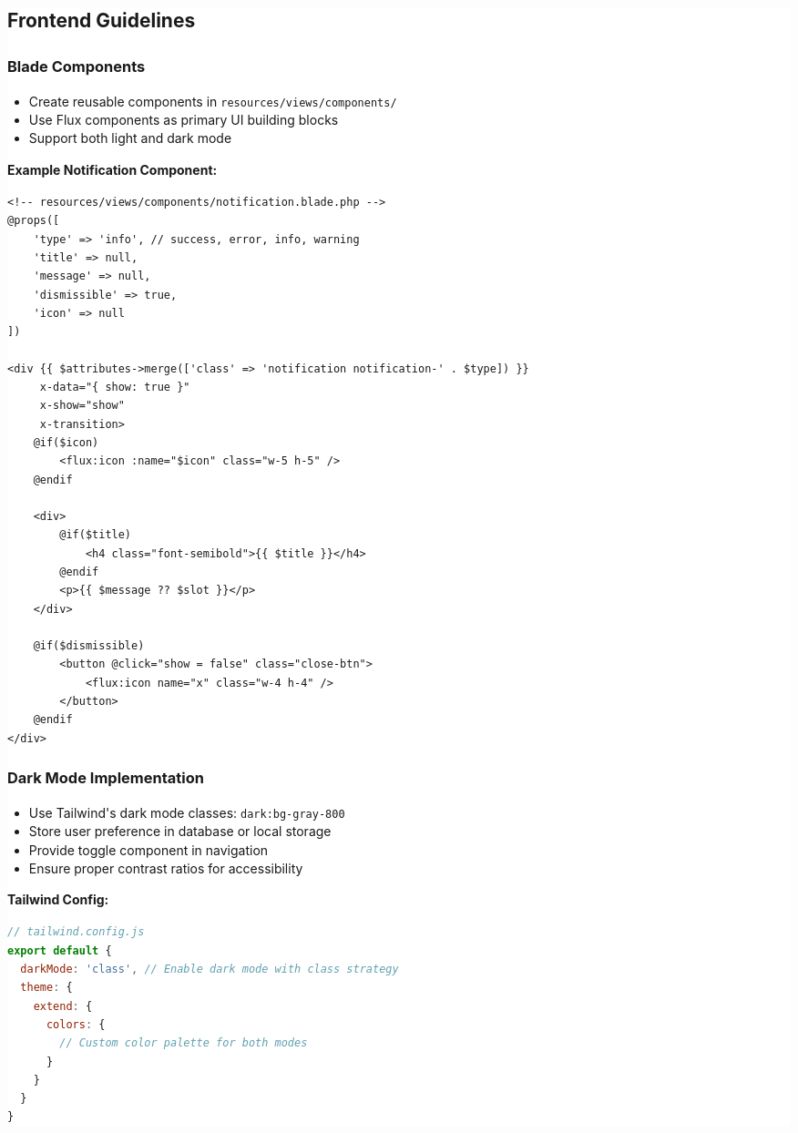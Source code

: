 ## Frontend Guidelines

### Blade Components
- Create reusable components in `resources/views/components/`
- Use Flux components as primary UI building blocks
- Support both light and dark mode

**Example Notification Component:**
```blade
<!-- resources/views/components/notification.blade.php -->
@props([
    'type' => 'info', // success, error, info, warning
    'title' => null,
    'message' => null,
    'dismissible' => true,
    'icon' => null
])

<div {{ $attributes->merge(['class' => 'notification notification-' . $type]) }}
     x-data="{ show: true }"
     x-show="show"
     x-transition>
    @if($icon)
        <flux:icon :name="$icon" class="w-5 h-5" />
    @endif
    
    <div>
        @if($title)
            <h4 class="font-semibold">{{ $title }}</h4>
        @endif
        <p>{{ $message ?? $slot }}</p>
    </div>
    
    @if($dismissible)
        <button @click="show = false" class="close-btn">
            <flux:icon name="x" class="w-4 h-4" />
        </button>
    @endif
</div>
```

### Dark Mode Implementation
- Use Tailwind's dark mode classes: `dark:bg-gray-800`
- Store user preference in database or local storage
- Provide toggle component in navigation
- Ensure proper contrast ratios for accessibility

**Tailwind Config:**
```javascript
// tailwind.config.js
export default {
  darkMode: 'class', // Enable dark mode with class strategy
  theme: {
    extend: {
      colors: {
        // Custom color palette for both modes
      }
    }
  }
}
```
